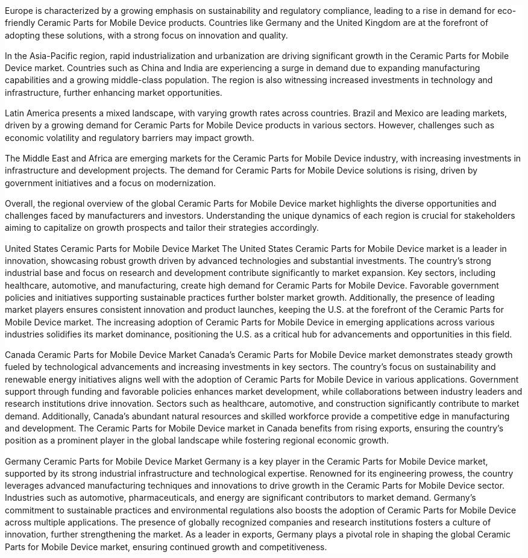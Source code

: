 Europe is characterized by a growing emphasis on sustainability and regulatory compliance, leading to a rise in demand for eco-friendly Ceramic Parts for Mobile Device products. Countries like Germany and the United Kingdom are at the forefront of adopting these solutions, with a strong focus on innovation and quality.

In the Asia-Pacific region, rapid industrialization and urbanization are driving significant growth in the Ceramic Parts for Mobile Device market. Countries such as China and India are experiencing a surge in demand due to expanding manufacturing capabilities and a growing middle-class population. The region is also witnessing increased investments in technology and infrastructure, further enhancing market opportunities.

Latin America presents a mixed landscape, with varying growth rates across countries. Brazil and Mexico are leading markets, driven by a growing demand for Ceramic Parts for Mobile Device products in various sectors. However, challenges such as economic volatility and regulatory barriers may impact growth.

The Middle East and Africa are emerging markets for the Ceramic Parts for Mobile Device industry, with increasing investments in infrastructure and development projects. The demand for Ceramic Parts for Mobile Device solutions is rising, driven by government initiatives and a focus on modernization.

Overall, the regional overview of the global Ceramic Parts for Mobile Device market highlights the diverse opportunities and challenges faced by manufacturers and investors. Understanding the unique dynamics of each region is crucial for stakeholders aiming to capitalize on growth prospects and tailor their strategies accordingly.

United States Ceramic Parts for Mobile Device Market
The United States Ceramic Parts for Mobile Device market is a leader in innovation, showcasing robust growth driven by advanced technologies and substantial investments. The country’s strong industrial base and focus on research and development contribute significantly to market expansion. Key sectors, including healthcare, automotive, and manufacturing, create high demand for Ceramic Parts for Mobile Device. Favorable government policies and initiatives supporting sustainable practices further bolster market growth. Additionally, the presence of leading market players ensures consistent innovation and product launches, keeping the U.S. at the forefront of the Ceramic Parts for Mobile Device market. The increasing adoption of Ceramic Parts for Mobile Device in emerging applications across various industries solidifies its market dominance, positioning the U.S. as a critical hub for advancements and opportunities in this field.

Canada Ceramic Parts for Mobile Device Market
Canada’s Ceramic Parts for Mobile Device market demonstrates steady growth fueled by technological advancements and increasing investments in key sectors. The country’s focus on sustainability and renewable energy initiatives aligns well with the adoption of Ceramic Parts for Mobile Device in various applications. Government support through funding and favorable policies enhances market development, while collaborations between industry leaders and research institutions drive innovation. Sectors such as healthcare, automotive, and construction significantly contribute to market demand. Additionally, Canada’s abundant natural resources and skilled workforce provide a competitive edge in manufacturing and development. The Ceramic Parts for Mobile Device market in Canada benefits from rising exports, ensuring the country’s position as a prominent player in the global landscape while fostering regional economic growth.

Germany Ceramic Parts for Mobile Device Market
Germany is a key player in the Ceramic Parts for Mobile Device market, supported by its strong industrial infrastructure and technological expertise. Renowned for its engineering prowess, the country leverages advanced manufacturing techniques and innovations to drive growth in the Ceramic Parts for Mobile Device sector. Industries such as automotive, pharmaceuticals, and energy are significant contributors to market demand. Germany’s commitment to sustainable practices and environmental regulations also boosts the adoption of Ceramic Parts for Mobile Device across multiple applications. The presence of globally recognized companies and research institutions fosters a culture of innovation, further strengthening the market. As a leader in exports, Germany plays a pivotal role in shaping the global Ceramic Parts for Mobile Device market, ensuring continued growth and competitiveness.
